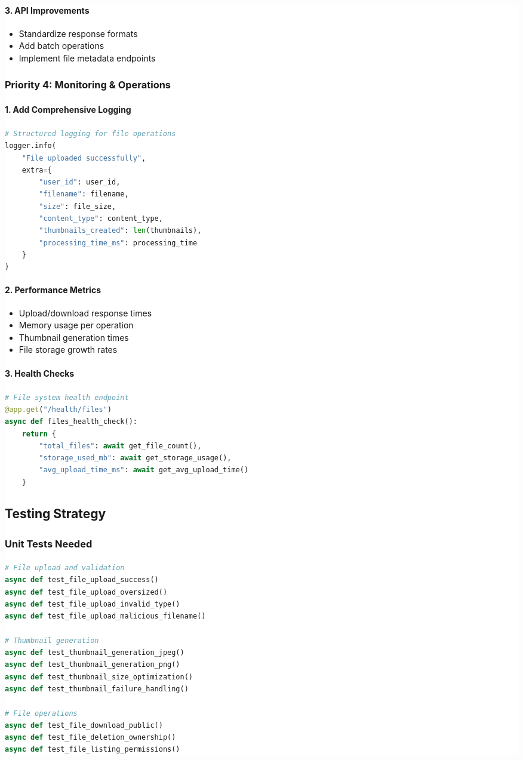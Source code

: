 #### 3. API Improvements
- Standardize response formats
- Add batch operations
- Implement file metadata endpoints

### Priority 4: Monitoring & Operations

#### 1. Add Comprehensive Logging
```python
# Structured logging for file operations
logger.info(
    "File uploaded successfully",
    extra={
        "user_id": user_id,
        "filename": filename,
        "size": file_size,
        "content_type": content_type,
        "thumbnails_created": len(thumbnails),
        "processing_time_ms": processing_time
    }
)
```

#### 2. Performance Metrics
- Upload/download response times
- Memory usage per operation
- Thumbnail generation times
- File storage growth rates

#### 3. Health Checks
```python
# File system health endpoint
@app.get("/health/files")
async def files_health_check():
    return {
        "total_files": await get_file_count(),
        "storage_used_mb": await get_storage_usage(),
        "avg_upload_time_ms": await get_avg_upload_time()
    }
```

## Testing Strategy

### Unit Tests Needed

```python
# File upload and validation
async def test_file_upload_success()
async def test_file_upload_oversized()
async def test_file_upload_invalid_type()
async def test_file_upload_malicious_filename()

# Thumbnail generation
async def test_thumbnail_generation_jpeg()
async def test_thumbnail_generation_png()
async def test_thumbnail_size_optimization()
async def test_thumbnail_failure_handling()

# File operations
async def test_file_download_public()
async def test_file_deletion_ownership()
async def test_file_listing_permissions()
```
